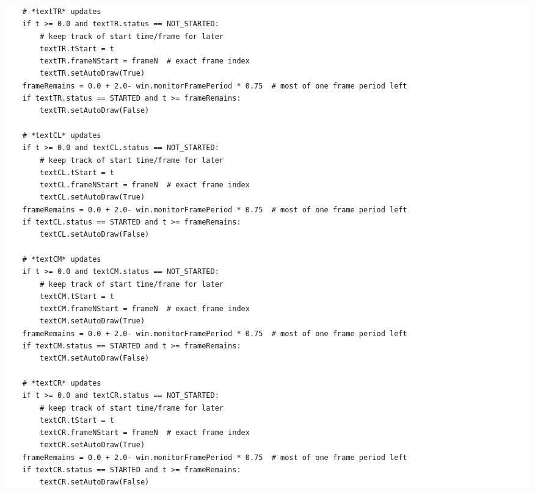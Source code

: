         # *textTR* updates
        if t >= 0.0 and textTR.status == NOT_STARTED:
            # keep track of start time/frame for later
            textTR.tStart = t
            textTR.frameNStart = frameN  # exact frame index
            textTR.setAutoDraw(True)
        frameRemains = 0.0 + 2.0- win.monitorFramePeriod * 0.75  # most of one frame period left
        if textTR.status == STARTED and t >= frameRemains:
            textTR.setAutoDraw(False)
        
        # *textCL* updates
        if t >= 0.0 and textCL.status == NOT_STARTED:
            # keep track of start time/frame for later
            textCL.tStart = t
            textCL.frameNStart = frameN  # exact frame index
            textCL.setAutoDraw(True)
        frameRemains = 0.0 + 2.0- win.monitorFramePeriod * 0.75  # most of one frame period left
        if textCL.status == STARTED and t >= frameRemains:
            textCL.setAutoDraw(False)
        
        # *textCM* updates
        if t >= 0.0 and textCM.status == NOT_STARTED:
            # keep track of start time/frame for later
            textCM.tStart = t
            textCM.frameNStart = frameN  # exact frame index
            textCM.setAutoDraw(True)
        frameRemains = 0.0 + 2.0- win.monitorFramePeriod * 0.75  # most of one frame period left
        if textCM.status == STARTED and t >= frameRemains:
            textCM.setAutoDraw(False)
        
        # *textCR* updates
        if t >= 0.0 and textCR.status == NOT_STARTED:
            # keep track of start time/frame for later
            textCR.tStart = t
            textCR.frameNStart = frameN  # exact frame index
            textCR.setAutoDraw(True)
        frameRemains = 0.0 + 2.0- win.monitorFramePeriod * 0.75  # most of one frame period left
        if textCR.status == STARTED and t >= frameRemains:
            textCR.setAutoDraw(False)
        